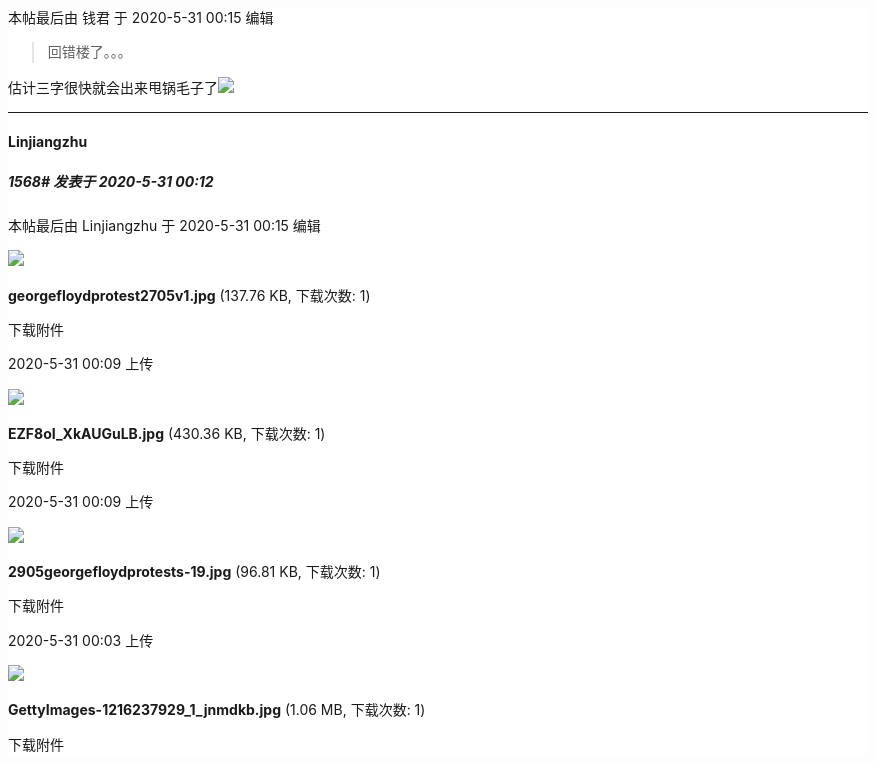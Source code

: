 

 本帖最后由 钱君 于 2020-5-31 00:15 编辑 
<blockquote>回错楼了。。。</blockquote>
估计三字很快就会出来甩锅毛子了<img src="https://static.saraba1st.com/image/smiley/face2017/065.png" referrerpolicy="no-referrer">







-----

####  Linjiangzhu  
##### 1568#       发表于 2020-5-31 00:12



 本帖最后由 Linjiangzhu 于 2020-5-31 00:15 编辑 


<img src="https://img.saraba1st.com/forum/202005/31/000959t9p0fwp7h39u78p7.jpg" referrerpolicy="no-referrer">


<strong>georgefloydprotest2705v1.jpg</strong> (137.76 KB, 下载次数: 1)

下载附件

2020-5-31 00:09 上传





<img src="https://img.saraba1st.com/forum/202005/31/000950uvpeqtqzoutpp0uo.jpg" referrerpolicy="no-referrer">


<strong>EZF8oI_XkAUGuLB.jpg</strong> (430.36 KB, 下载次数: 1)

下载附件

2020-5-31 00:09 上传





<img src="https://img.saraba1st.com/forum/202005/31/000333yxg8xpey0xrx5r02.jpg" referrerpolicy="no-referrer">


<strong>2905georgefloydprotests-19.jpg</strong> (96.81 KB, 下载次数: 1)

下载附件

2020-5-31 00:03 上传





<img src="https://img.saraba1st.com/forum/202005/31/001231dwdmmz7vuvogjubr.jpg" referrerpolicy="no-referrer">


<strong>GettyImages-1216237929_1_jnmdkb.jpg</strong> (1.06 MB, 下载次数: 1)

下载附件
